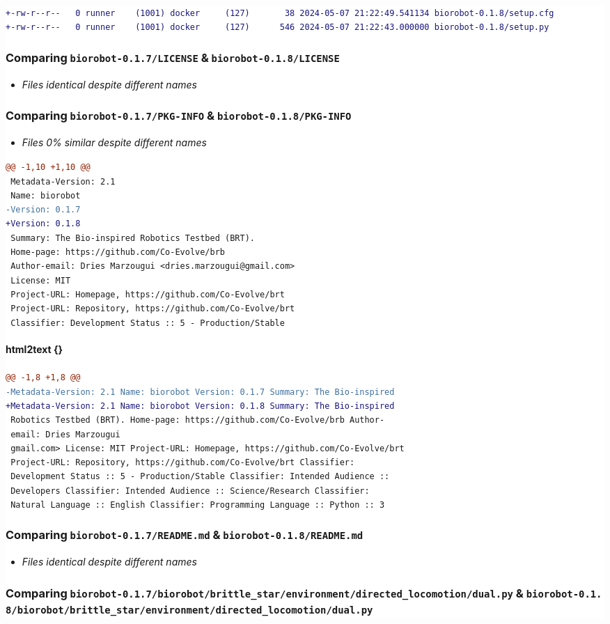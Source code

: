 ```diff
+-rw-r--r--   0 runner    (1001) docker     (127)       38 2024-05-07 21:22:49.541134 biorobot-0.1.8/setup.cfg
+-rw-r--r--   0 runner    (1001) docker     (127)      546 2024-05-07 21:22:43.000000 biorobot-0.1.8/setup.py
```

### Comparing `biorobot-0.1.7/LICENSE` & `biorobot-0.1.8/LICENSE`

 * *Files identical despite different names*

### Comparing `biorobot-0.1.7/PKG-INFO` & `biorobot-0.1.8/PKG-INFO`

 * *Files 0% similar despite different names*

```diff
@@ -1,10 +1,10 @@
 Metadata-Version: 2.1
 Name: biorobot
-Version: 0.1.7
+Version: 0.1.8
 Summary: The Bio-inspired Robotics Testbed (BRT).
 Home-page: https://github.com/Co-Evolve/brb
 Author-email: Dries Marzougui <dries.marzougui@gmail.com>
 License: MIT
 Project-URL: Homepage, https://github.com/Co-Evolve/brt
 Project-URL: Repository, https://github.com/Co-Evolve/brt
 Classifier: Development Status :: 5 - Production/Stable
```

#### html2text {}

```diff
@@ -1,8 +1,8 @@
-Metadata-Version: 2.1 Name: biorobot Version: 0.1.7 Summary: The Bio-inspired
+Metadata-Version: 2.1 Name: biorobot Version: 0.1.8 Summary: The Bio-inspired
 Robotics Testbed (BRT). Home-page: https://github.com/Co-Evolve/brb Author-
 email: Dries Marzougui
 gmail.com> License: MIT Project-URL: Homepage, https://github.com/Co-Evolve/brt
 Project-URL: Repository, https://github.com/Co-Evolve/brt Classifier:
 Development Status :: 5 - Production/Stable Classifier: Intended Audience ::
 Developers Classifier: Intended Audience :: Science/Research Classifier:
 Natural Language :: English Classifier: Programming Language :: Python :: 3
```

### Comparing `biorobot-0.1.7/README.md` & `biorobot-0.1.8/README.md`

 * *Files identical despite different names*

### Comparing `biorobot-0.1.7/biorobot/brittle_star/environment/directed_locomotion/dual.py` & `biorobot-0.1.8/biorobot/brittle_star/environment/directed_locomotion/dual.py`
